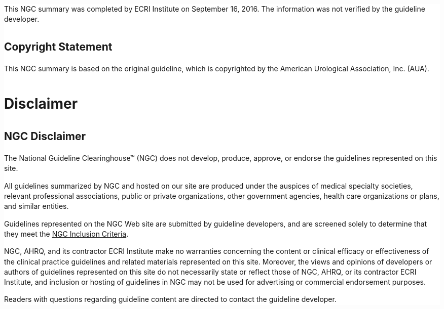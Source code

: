 

This NGC summary was completed by ECRI Institute on September 16, 2016. The information was not verified by the guideline developer.

## Copyright Statement



This NGC summary is based on the original guideline, which is copyrighted by the American Urological Association, Inc. (AUA).

# Disclaimer

## NGC Disclaimer



The National Guideline Clearinghouse™ (NGC) does not develop, produce, approve, or endorse the guidelines represented on this site.

All guidelines summarized by NGC and hosted on our site are produced under the auspices of medical specialty societies, relevant professional associations, public or private organizations, other government agencies, health care organizations or plans, and similar entities.

Guidelines represented on the NGC Web site are submitted by guideline developers, and are screened solely to determine that they meet the [NGC Inclusion Criteria](/help-and-about/summaries/inclusion-criteria).

NGC, AHRQ, and its contractor ECRI Institute make no warranties concerning the content or clinical efficacy or effectiveness of the clinical practice guidelines and related materials represented on this site. Moreover, the views and opinions of developers or authors of guidelines represented on this site do not necessarily state or reflect those of NGC, AHRQ, or its contractor ECRI Institute, and inclusion or hosting of guidelines in NGC may not be used for advertising or commercial endorsement purposes.

Readers with questions regarding guideline content are directed to contact the guideline developer.

